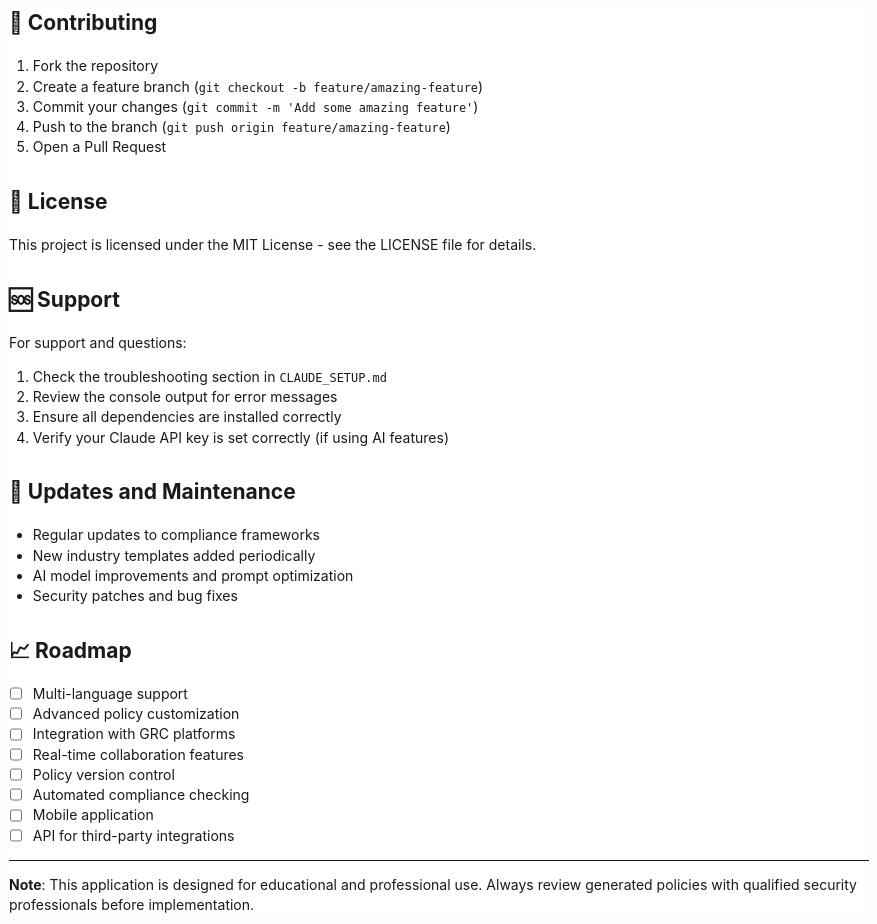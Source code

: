 ## 🤝 Contributing

1. Fork the repository
2. Create a feature branch (`git checkout -b feature/amazing-feature`)
3. Commit your changes (`git commit -m 'Add some amazing feature'`)
4. Push to the branch (`git push origin feature/amazing-feature`)
5. Open a Pull Request

## 📝 License

This project is licensed under the MIT License - see the LICENSE file for details.

## 🆘 Support

For support and questions:
1. Check the troubleshooting section in `CLAUDE_SETUP.md`
2. Review the console output for error messages
3. Ensure all dependencies are installed correctly
4. Verify your Claude API key is set correctly (if using AI features)

## 🔄 Updates and Maintenance

- Regular updates to compliance frameworks
- New industry templates added periodically
- AI model improvements and prompt optimization
- Security patches and bug fixes

## 📈 Roadmap

- [ ] Multi-language support
- [ ] Advanced policy customization
- [ ] Integration with GRC platforms
- [ ] Real-time collaboration features
- [ ] Policy version control
- [ ] Automated compliance checking
- [ ] Mobile application
- [ ] API for third-party integrations

---

**Note**: This application is designed for educational and professional use. Always review generated policies with qualified security professionals before implementation. 